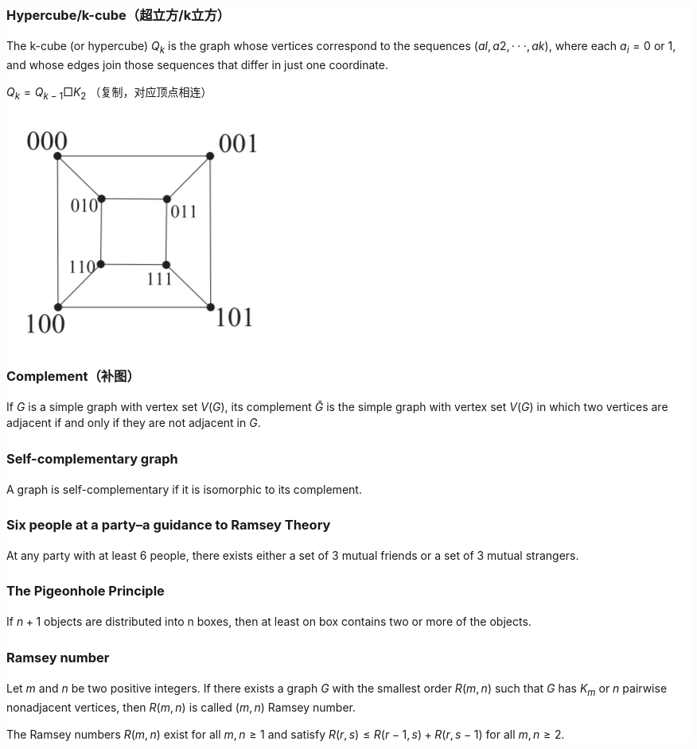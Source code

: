 ### Hypercube/k-cube（超立方/k立方）

The k-cube (or hypercube) $Q_k$ is the graph whose vertices correspond to the sequences $(al, a2, · · · , ak)$, where each $a_i = 0$ or $1$, and whose edges join
those sequences that differ in just one coordinate.

$Q_k = Q_{k-1} □ K_2$ （复制，对应顶点相连）

![](img/3-cube.png)

### Complement（补图）

If $G$ is a simple graph with vertex set $V(G)$, its complement $\bar{G}$ is the simple graph with vertex set $V(G)$ in which two vertices are adjacent if and only if they are not adjacent in $G$.

### Self-complementary graph

A graph is self-complementary if it is isomorphic to its complement.

### Six people at a party–a guidance to Ramsey Theory

At any party with at least 6 people, there exists either a set of 3 mutual friends or a set of 3 mutual strangers.

### The Pigeonhole Principle

If $n + 1$ objects are distributed into n boxes, then at least on box contains two or more of the objects.

### Ramsey number

Let $m$ and $n$ be two positive integers. If there exists a graph $G$ with the smallest order $R(m, n)$ such that $G$ has $K_m$ or $n$ pairwise nonadjacent vertices, then $R(m, n)$ is called $(m, n)$ Ramsey number.

The Ramsey numbers $R(m, n)$ exist for all $m, n ≥ 1$ and satisfy $R(r,s) ≤ R(r − 1,s) + R(r,s − 1)$ for all $m, n ≥ 2$.
